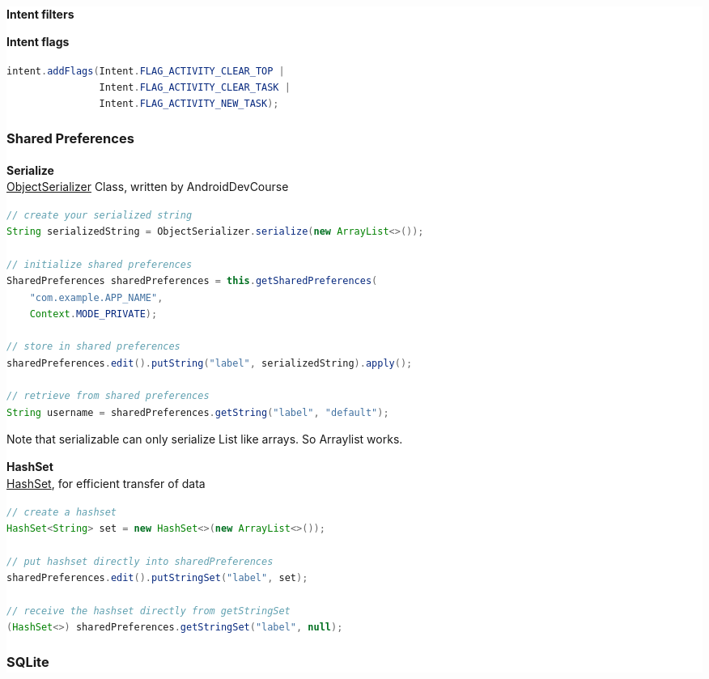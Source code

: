 
**Intent filters**
```java
```

**Intent flags**
```java
intent.addFlags(Intent.FLAG_ACTIVITY_CLEAR_TOP |
                Intent.FLAG_ACTIVITY_CLEAR_TASK | 
                Intent.FLAG_ACTIVITY_NEW_TASK);
```



### Shared Preferences

**Serialize** <br>
[ObjectSerializer](http://androiddevcourse.com/ObjectSerializer.html) Class, written by AndroidDevCourse

```java
// create your serialized string
String serializedString = ObjectSerializer.serialize(new ArrayList<>());

// initialize shared preferences
SharedPreferences sharedPreferences = this.getSharedPreferences(
    "com.example.APP_NAME", 
    Context.MODE_PRIVATE);

// store in shared preferences
sharedPreferences.edit().putString("label", serializedString).apply();

// retrieve from shared preferences
String username = sharedPreferences.getString("label", "default");
```

Note that serializable can only serialize List like arrays. So Arraylist works.

**HashSet**<br>
[HashSet](https://www.javatpoint.com/java-hashset), for efficient transfer of data

```java
// create a hashset
HashSet<String> set = new HashSet<>(new ArrayList<>());

// put hashset directly into sharedPreferences
sharedPreferences.edit().putStringSet("label", set);

// receive the hashset directly from getStringSet
(HashSet<>) sharedPreferences.getStringSet("label", null);
```




### SQLite
